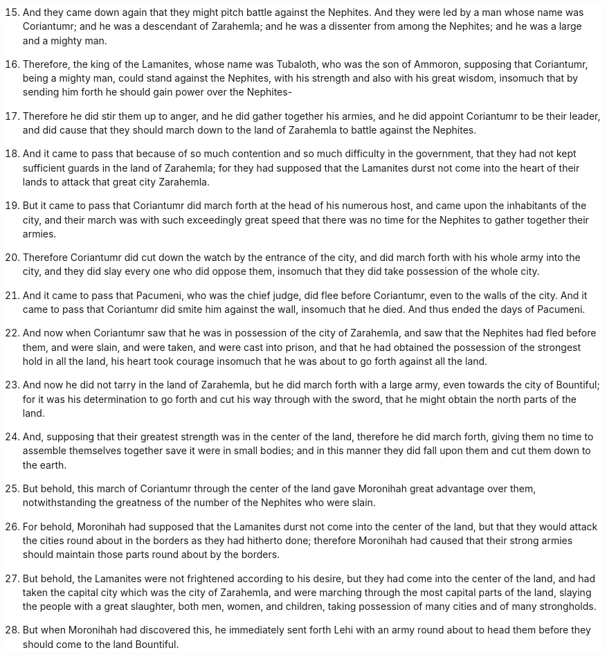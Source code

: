 15. And they came down again that they might pitch battle against the Nephites. And they were led by a man whose name was Coriantumr; and he was a descendant of Zarahemla; and he was a dissenter from among the Nephites; and he was a large and a mighty man.

16. Therefore, the king of the Lamanites, whose name was Tubaloth, who was the son of Ammoron, supposing that Coriantumr, being a mighty man, could stand against the Nephites, with his strength and also with his great wisdom, insomuch that by sending him forth he should gain power over the Nephites-

17. Therefore he did stir them up to anger, and he did gather together his armies, and he did appoint Coriantumr to be their leader, and did cause that they should march down to the land of Zarahemla to battle against the Nephites.

18. And it came to pass that because of so much contention and so much difficulty in the government, that they had not kept sufficient guards in the land of Zarahemla; for they had supposed that the Lamanites durst not come into the heart of their lands to attack that great city Zarahemla.

19. But it came to pass that Coriantumr did march forth at the head of his numerous host, and came upon the inhabitants of the city, and their march was with such exceedingly great speed that there was no time for the Nephites to gather together their armies.

20. Therefore Coriantumr did cut down the watch by the entrance of the city, and did march forth with his whole army into the city, and they did slay every one who did oppose them, insomuch that they did take possession of the whole city.

21. And it came to pass that Pacumeni, who was the chief judge, did flee before Coriantumr, even to the walls of the city. And it came to pass that Coriantumr did smite him against the wall, insomuch that he died. And thus ended the days of Pacumeni.

22. And now when Coriantumr saw that he was in possession of the city of Zarahemla, and saw that the Nephites had fled before them, and were slain, and were taken, and were cast into prison, and that he had obtained the possession of the strongest hold in all the land, his heart took courage insomuch that he was about to go forth against all the land.

23. And now he did not tarry in the land of Zarahemla, but he did march forth with a large army, even towards the city of Bountiful; for it was his determination to go forth and cut his way through with the sword, that he might obtain the north parts of the land.

24. And, supposing that their greatest strength was in the center of the land, therefore he did march forth, giving them no time to assemble themselves together save it were in small bodies; and in this manner they did fall upon them and cut them down to the earth.

25. But behold, this march of Coriantumr through the center of the land gave Moronihah great advantage over them, notwithstanding the greatness of the number of the Nephites who were slain.

26. For behold, Moronihah had supposed that the Lamanites durst not come into the center of the land, but that they would attack the cities round about in the borders as they had hitherto done; therefore Moronihah had caused that their strong armies should maintain those parts round about by the borders.

27. But behold, the Lamanites were not frightened according to his desire, but they had come into the center of the land, and had taken the capital city which was the city of Zarahemla, and were marching through the most capital parts of the land, slaying the people with a great slaughter, both men, women, and children, taking possession of many cities and of many strongholds.

28. But when Moronihah had discovered this, he immediately sent forth Lehi with an army round about to head them before they should come to the land Bountiful.
